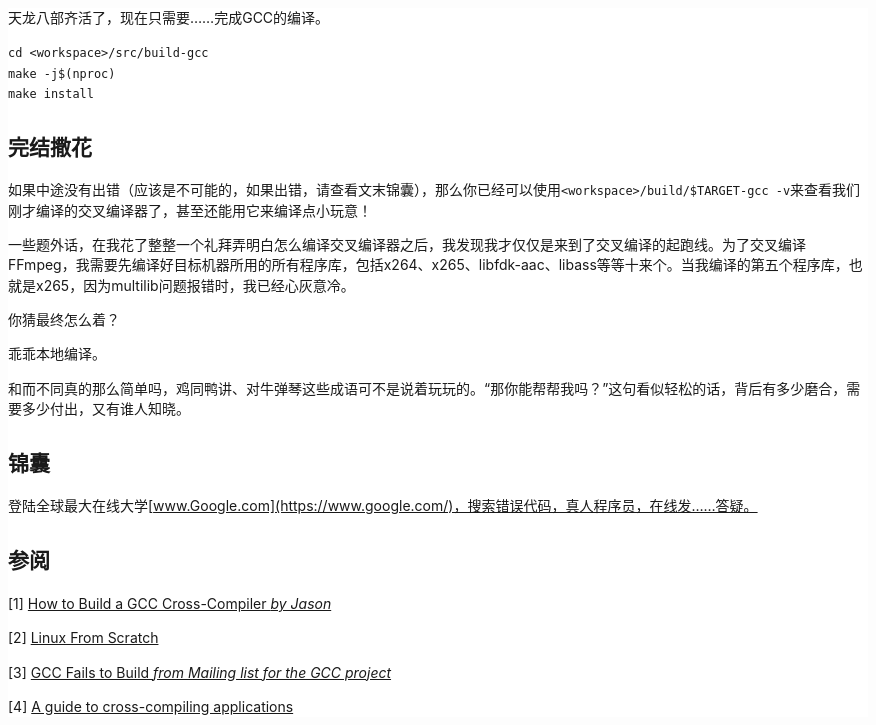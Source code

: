 天龙八部齐活了，现在只需要……完成GCC的编译。

```shell
cd <workspace>/src/build-gcc
make -j$(nproc)
make install
```

## 完结撒花

如果中途没有出错（应该是不可能的，如果出错，请查看文末锦囊），那么你已经可以使用`<workspace>/build/$TARGET-gcc -v`来查看我们刚才编译的交叉编译器了，甚至还能用它来编译点小玩意！

一些题外话，在我花了整整一个礼拜弄明白怎么编译交叉编译器之后，我发现我才仅仅是来到了交叉编译的起跑线。为了交叉编译FFmpeg，我需要先编译好目标机器所用的所有程序库，包括x264、x265、libfdk-aac、libass等等十来个。当我编译的第五个程序库，也就是x265，因为multilib问题报错时，我已经心灰意冷。

你猜最终怎么着？

乖乖本地编译。

和而不同真的那么简单吗，鸡同鸭讲、对牛弹琴这些成语可不是说着玩玩的。“那你能帮帮我吗？”这句看似轻松的话，背后有多少磨合，需要多少付出，又有谁人知晓。

## 锦囊

登陆全球最大在线大学[www.Google.com](https://www.google.com/)，搜索错误代码，真人程序员，在线发……答疑。

## 参阅

[1] [How to Build a GCC Cross-Compiler *by Jason*](https://jasonblog.github.io/note/raspberry_pi/how_to_build_a_gcc_cross-compiler.html)

[2] [Linux From Scratch](https://bf.mengyan1223.wang/lfs/zh_CN/8.3/chapter05/generalinstructions.html)

[3] [GCC Fails to Build *from Mailing list for the GCC project*](https://gcc.gnu.org/legacy-ml/gcc-help/2020-01/msg00057.html)

[4] [A guide to cross-compiling applications](https://blog.jgosmann.de/posts/2021/02/07/a-guide-to-crosscompiling-applications/#building-and-installing-a-minimal-gcc-for-static-linking)
